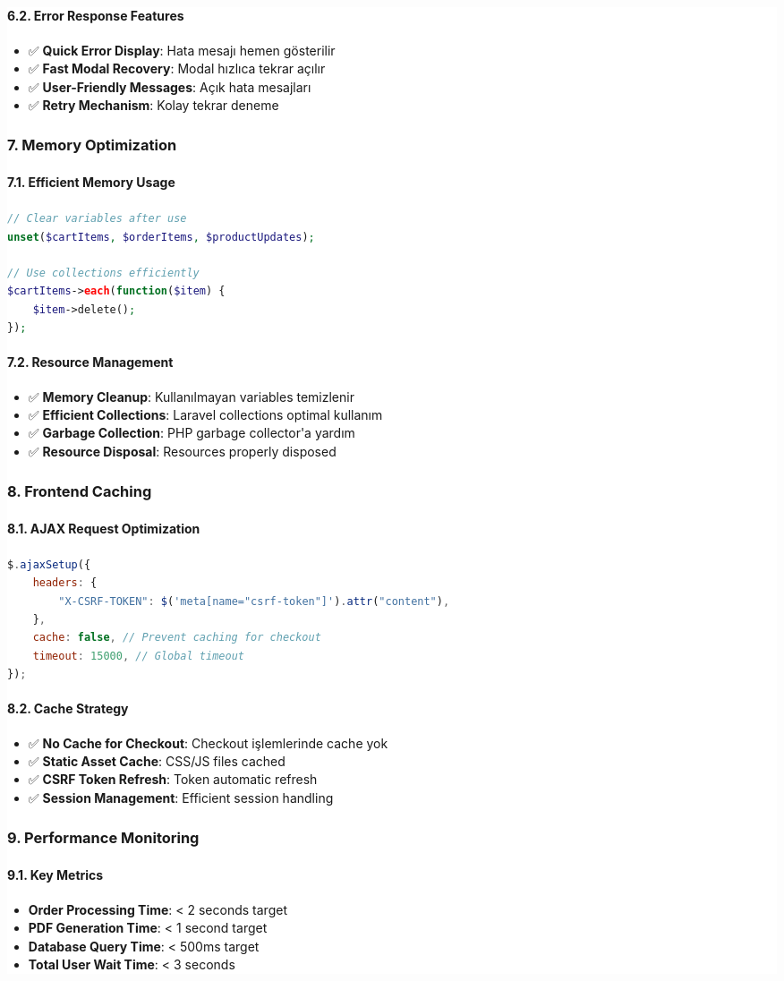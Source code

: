 #### 6.2. Error Response Features

-   ✅ **Quick Error Display**: Hata mesajı hemen gösterilir
-   ✅ **Fast Modal Recovery**: Modal hızlıca tekrar açılır
-   ✅ **User-Friendly Messages**: Açık hata mesajları
-   ✅ **Retry Mechanism**: Kolay tekrar deneme

### 7. Memory Optimization

#### 7.1. Efficient Memory Usage

```php
// Clear variables after use
unset($cartItems, $orderItems, $productUpdates);

// Use collections efficiently
$cartItems->each(function($item) {
    $item->delete();
});
```

#### 7.2. Resource Management

-   ✅ **Memory Cleanup**: Kullanılmayan variables temizlenir
-   ✅ **Efficient Collections**: Laravel collections optimal kullanım
-   ✅ **Garbage Collection**: PHP garbage collector'a yardım
-   ✅ **Resource Disposal**: Resources properly disposed

### 8. Frontend Caching

#### 8.1. AJAX Request Optimization

```javascript
$.ajaxSetup({
    headers: {
        "X-CSRF-TOKEN": $('meta[name="csrf-token"]').attr("content"),
    },
    cache: false, // Prevent caching for checkout
    timeout: 15000, // Global timeout
});
```

#### 8.2. Cache Strategy

-   ✅ **No Cache for Checkout**: Checkout işlemlerinde cache yok
-   ✅ **Static Asset Cache**: CSS/JS files cached
-   ✅ **CSRF Token Refresh**: Token automatic refresh
-   ✅ **Session Management**: Efficient session handling

### 9. Performance Monitoring

#### 9.1. Key Metrics

-   **Order Processing Time**: < 2 seconds target
-   **PDF Generation Time**: < 1 second target
-   **Database Query Time**: < 500ms target
-   **Total User Wait Time**: < 3 seconds
